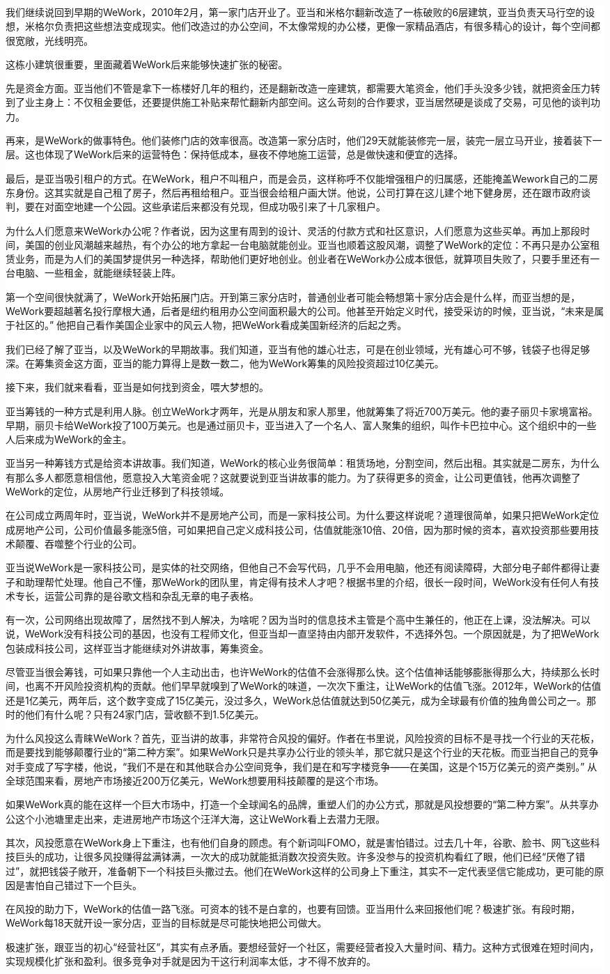 我们继续说回到早期的WeWork，2010年2月，第一家门店开业了。亚当和米格尔翻新改造了一栋破败的6层建筑，亚当负责天马行空的设想，米格尔负责把这些想法变成现实。他们改造过的办公空间，不太像常规的办公楼，更像一家精品酒店，有很多精心的设计，每个空间都很宽敞，光线明亮。

这栋小建筑很重要，里面藏着WeWork后来能够快速扩张的秘密。

先是资金方面。亚当他们不管是拿下一栋楼好几年的租约，还是翻新改造一座建筑，都需要大笔资金，他们手头没多少钱，就把资金压力转到了业主身上：不仅租金要低，还要提供施工补贴来帮忙翻新内部空间。这么苛刻的合作要求，亚当居然硬是谈成了交易，可见他的谈判功力。

再来，是WeWork的做事特色。他们装修门店的效率很高。改造第一家分店时，他们29天就能装修完一层，装完一层立马开业，接着装下一层。这也体现了WeWork后来的运营特色：保持低成本，昼夜不停地施工运营，总是做快速和便宜的选择。

最后，是亚当吸引租户的方式。在WeWork，租户不叫租户，而是会员，这样称呼不仅能增强租户的归属感，还能掩盖Wework自己的二房东身份。这其实就是自己租了房子，然后再租给租户。亚当很会给租户画大饼。他说，公司打算在这儿建个地下健身房，还在跟市政府谈判，要在对面空地建一个公园。这些承诺后来都没有兑现，但成功吸引来了十几家租户。

为什么人们愿意来WeWork办公呢？作者说，因为这里有周到的设计、灵活的付款方式和社区意识，人们愿意为这些买单。再加上那段时间，美国的创业风潮越来越热，有个办公的地方拿起一台电脑就能创业。亚当也顺着这股风潮，调整了WeWork的定位：不再只是办公室租赁业务，而是为人们的美国梦提供另一种选择，帮助他们更好地创业。创业者在WeWork办公成本很低，就算项目失败了，只要手里还有一台电脑、一些租金，就能继续轻装上阵。

第一个空间很快就满了，WeWork开始拓展门店。开到第三家分店时，普通创业者可能会畅想第十家分店会是什么样，而亚当想的是，WeWork要超越著名投行摩根大通，后者是纽约租用办公空间面积最大的公司。他甚至开始定义时代，接受采访的时候，亚当说，“未来是属于社区的。” 他把自己看作美国企业家中的风云人物，把WeWork看成美国新经济的后起之秀。



我们已经了解了亚当，以及WeWork的早期故事。我们知道，亚当有他的雄心壮志，可是在创业领域，光有雄心可不够，钱袋子也得足够深。在筹集资金这方面，亚当的能力算得上是数一数二，他为WeWork筹集的风险投资超过10亿美元。

接下来，我们就来看看，亚当是如何找到资金，喂大梦想的。

亚当筹钱的一种方式是利用人脉。创立WeWork才两年，光是从朋友和家人那里，他就筹集了将近700万美元。他的妻子丽贝卡家境富裕。早期，丽贝卡给WeWork投了100万美元。也是通过丽贝卡，亚当进入了一个名人、富人聚集的组织，叫作卡巴拉中心。这个组织中的一些人后来成为WeWork的金主。

亚当另一种筹钱方式是给资本讲故事。我们知道，WeWork的核心业务很简单：租赁场地，分割空间，然后出租。其实就是二房东，为什么有那么多人都愿意相信他，愿意投入大笔资金呢？这就要说到亚当讲故事的能力。为了获得更多的资金，让公司更值钱，他再次调整了WeWork的定位，从房地产行业迁移到了科技领域。

在公司成立两周年时，亚当说，WeWork并不是房地产公司，而是一家科技公司。为什么要这样说呢？道理很简单，如果只把WeWork定位成房地产公司，公司价值最多能涨5倍，可如果把自己定义成科技公司，估值就能涨10倍、20倍，因为那时候的资本，喜欢投资那些要用技术颠覆、吞噬整个行业的公司。

亚当说WeWork是一家科技公司，是实体的社交网络，但他自己不会写代码，几乎不会用电脑，他还有阅读障碍，大部分电子邮件都得让妻子和助理帮忙处理。他自己不懂，那WeWork的团队里，肯定得有技术人才吧？根据书里的介绍，很长一段时间，WeWork没有任何人有技术专长，运营公司靠的是谷歌文档和杂乱无章的电子表格。

有一次，公司网络出现故障了，居然找不到人解决，为啥呢？因为当时的信息技术主管是个高中生兼任的，他正在上课，没法解决。可以说，WeWork没有科技公司的基因，也没有工程师文化，但亚当却一直坚持由内部开发软件，不选择外包。一个原因就是，为了把WeWork包装成科技公司，这样亚当才能继续对外讲故事，筹集资金。

尽管亚当很会筹钱，可如果只靠他一个人主动出击，也许WeWork的估值不会涨得那么快。这个估值神话能够膨胀得那么大，持续那么长时间，也离不开风险投资机构的贡献。他们早早就嗅到了WeWork的味道，一次次下重注，让WeWork的估值飞涨。2012年，WeWork的估值还是1亿美元，两年后，这个数字变成了15亿美元，没过多久，WeWork总估值就达到50亿美元，成为全球最有价值的独角兽公司之一。那时的他们有什么呢？只有24家门店，营收额不到1.5亿美元。

为什么风投这么青睐WeWork？首先，亚当讲的故事，非常符合风投的偏好。作者在书里说，风险投资的目标不是寻找一个行业的天花板，而是要找到能够颠覆行业的“第二种方案”。如果WeWork只是共享办公行业的领头羊，那它就只是这个行业的天花板。而亚当把自己的竞争对手变成了写字楼，他说，“我们不是在和其他联合办公空间竞争，我们是在和写字楼竞争——在美国，这是个15万亿美元的资产类别。” 从全球范围来看，房地产市场接近200万亿美元，WeWork想要用科技颠覆的是这个市场。

如果WeWork真的能在这样一个巨大市场中，打造一个全球闻名的品牌，重塑人们的办公方式，那就是风投想要的“第二种方案”。从共享办公这个小池塘里走出来，走进房地产市场这个汪洋大海，这让WeWork看上去潜力无限。

其次，风投愿意在WeWork身上下重注，也有他们自身的顾虑。有个新词叫FOMO，就是害怕错过。过去几十年，谷歌、脸书、网飞这些科技巨头的成功，让很多风投赚得盆满钵满，一次大的成功就能抵消数次投资失败。许多没参与的投资机构看红了眼，他们已经“厌倦了错过”，就把钱袋子敞开，准备朝下一个科技巨头撒过去。他们在WeWork这样的公司身上下重注，其实不一定代表坚信它能成功，更可能的原因是害怕自己错过下一个巨头。

在风投的助力下，WeWork的估值一路飞涨。可资本的钱不是白拿的，也要有回馈。亚当用什么来回报他们呢？极速扩张。有段时期，WeWork每18天就开设一家分店，亚当的目标就是尽可能快地把公司做大。

极速扩张，跟亚当的初心“经营社区”，其实有点矛盾。要想经营好一个社区，需要经营者投入大量时间、精力。这种方式很难在短时间内，实现规模化扩张和盈利。很多竞争对手就是因为干这行利润率太低，才不得不放弃的。
